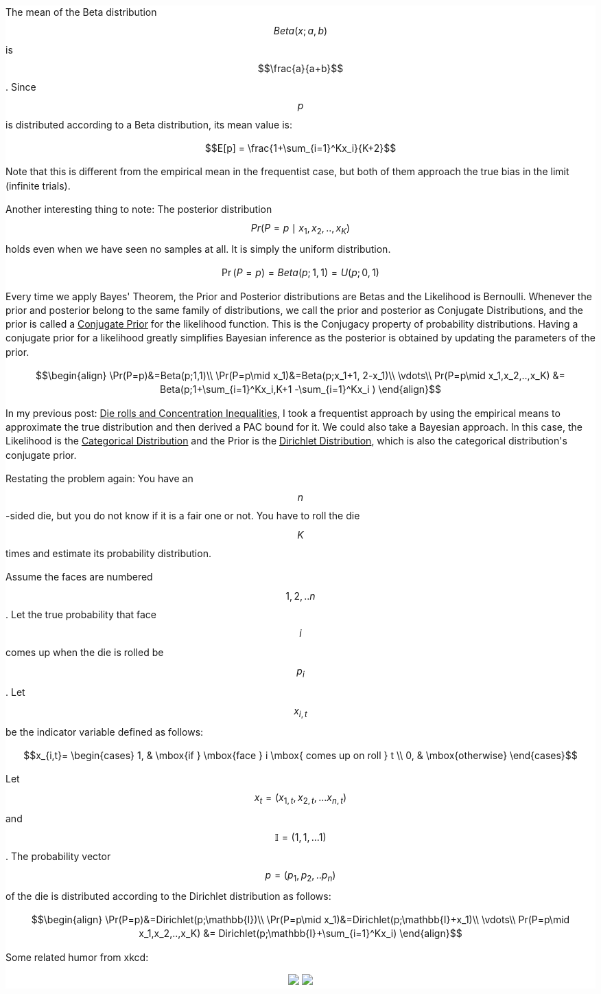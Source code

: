 The mean of the Beta distribution $$Beta(x;a,b)$$ is $$\frac{a}{a+b}$$. Since $$p$$ is distributed according to a Beta distribution, its mean value is:

$$E[p] = \frac{1+\sum_{i=1}^Kx_i}{K+2}$$

Note that this is different from the empirical mean in the frequentist case, but both of them approach the true bias in the limit (infinite trials).

Another interesting thing to note: The posterior distribution $$Pr(P=p\mid x_1,x_2,..,x_K)$$ holds even when we have seen no samples at all. It is simply the uniform distribution.

$$\Pr(P=p)=Beta(p;1,1)=U(p;0,1)$$

Every time we apply Bayes' Theorem, the Prior and Posterior distributions are Betas and the Likelihood is Bernoulli. Whenever the prior and posterior belong to the same family of distributions,  we call the prior and posterior as Conjugate Distributions, and the prior is called a [Conjugate Prior](https://en.wikipedia.org/wiki/Conjugate_prior) for the likelihood function. This is the Conjugacy property of probability distributions. Having a conjugate prior for a likelihood greatly simplifies Bayesian inference as the posterior is obtained by updating the parameters of the prior.

$$\begin{align}
\Pr(P=p)&=Beta(p;1,1)\\
\Pr(P=p\mid x_1)&=Beta(p;x_1+1, 2-x_1)\\
\vdots\\
Pr(P=p\mid x_1,x_2,..,x_K) &= Beta(p;1+\sum_{i=1}^Kx_i,K+1 -\sum_{i=1}^Kx_i )
\end{align}$$

In my previous post: [Die rolls and Concentration Inequalities](http://sudeepraja.github.io/Prob/), I took a frequentist approach by using the empirical means to approximate the true distribution and then derived a PAC bound for it. We could also take a Bayesian approach. In this case, the Likelihood is the [Categorical Distribution](https://en.wikipedia.org/wiki/Categorical_distribution) and the Prior is the [Dirichlet Distribution](https://en.wikipedia.org/wiki/Dirichlet_distribution), which is also the categorical distribution's conjugate prior.

Restating the problem again: You have an $$n$$-sided die, but you do not know if it is a fair one or not. You have to roll the die $$K$$ times and estimate its probability distribution.

Assume the faces are numbered $$1,2,..n$$. Let the true probability that face $$i$$ comes up when the die is rolled be $$p_i$$. Let $$x_{i,t}$$ be the indicator variable defined as follows:

$$x_{i,t}= \begin{cases} 1, & \mbox{if } \mbox{face } i \mbox{ comes up on roll } t \\ 0, & \mbox{otherwise} \end{cases}$$

Let $$x_t=(x_{1,t},x_{2,t},...x_{n,t})$$ and $$\mathbb{I}=(1,1,...1)$$. The probability vector $$p=(p_1,p_2,..p_n)$$ of the die is distributed according to the Dirichlet distribution as follows:

$$\begin{align}
\Pr(P=p)&=Dirichlet(p;\mathbb{I})\\
\Pr(P=p\mid x_1)&=Dirichlet(p;\mathbb{I}+x_1)\\
\vdots\\
Pr(P=p\mid x_1,x_2,..,x_K) &= Dirichlet(p;\mathbb{I}+\sum_{i=1}^Kx_i)
\end{align}$$

Some related humor from xkcd:
<p align="center">
<img src="https://imgs.xkcd.com/comics/frequentists_vs_bayesians.png">
<img src="https://imgs.xkcd.com/comics/seashell.png">
</p>
